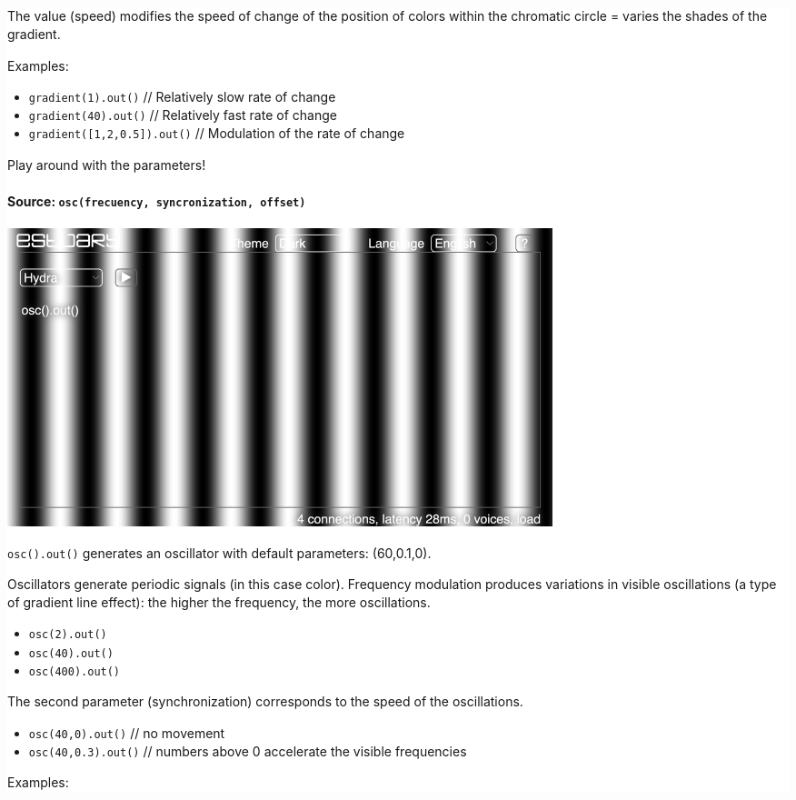 The value (speed) modifies the speed of change of the position of colors within the chromatic circle = varies the shades of the gradient.

Examples:

+ `gradient(1).out()` // Relatively slow rate of change
+ `gradient(40).out()` // Relatively fast rate of change
+ `gradient([1,2,0.5]).out()` // Modulation of the rate of change

Play around with the parameters!


#### Source: `osc(frecuency, syncronization, offset)`

<img src="imgs/hydra-04.png" width="600">

`osc().out()` generates an oscillator with default parameters: (60,0.1,0).

Oscillators generate periodic signals (in this case color). Frequency modulation produces variations in visible oscillations (a type of gradient line effect): the higher the frequency, the more oscillations.

+ `osc(2).out()`
+ `osc(40).out()`
+ `osc(400).out()`

The second parameter (synchronization) corresponds to the speed of the oscillations.

+ `osc(40,0).out()` // no movement
+ `osc(40,0.3).out()` // numbers above 0 accelerate the visible frequencies

Examples:
